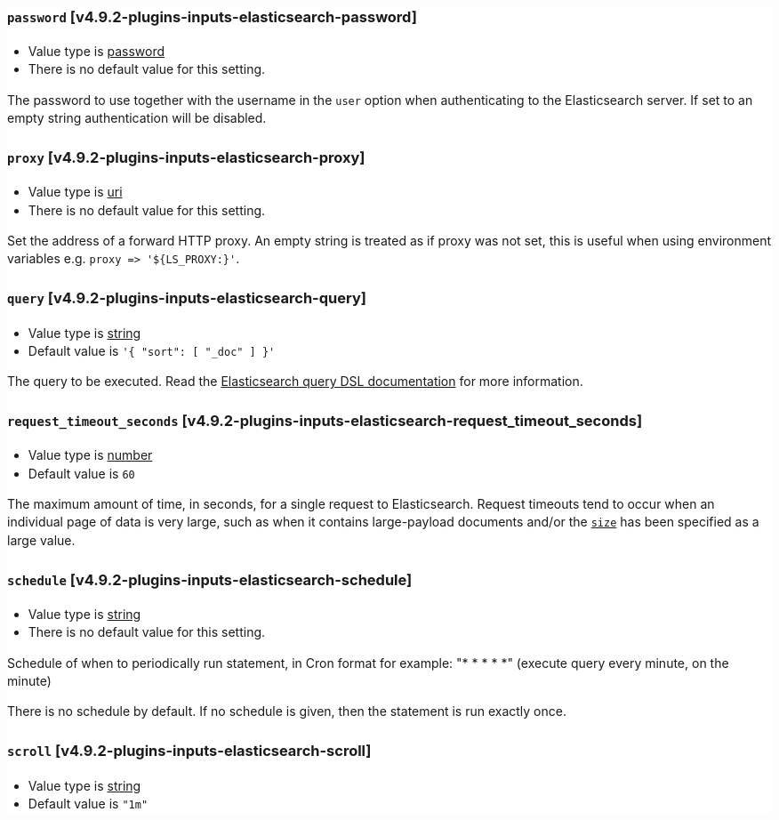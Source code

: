 
### `password` [v4.9.2-plugins-inputs-elasticsearch-password]

* Value type is [password](logstash://reference/configuration-file-structure.md#password)
* There is no default value for this setting.

The password to use together with the username in the `user` option when authenticating to the Elasticsearch server. If set to an empty string authentication will be disabled.


### `proxy` [v4.9.2-plugins-inputs-elasticsearch-proxy]

* Value type is [uri](logstash://reference/configuration-file-structure.md#uri)
* There is no default value for this setting.

Set the address of a forward HTTP proxy. An empty string is treated as if proxy was not set, this is useful when using environment variables e.g. `proxy => '${LS_PROXY:}'`.


### `query` [v4.9.2-plugins-inputs-elasticsearch-query]

* Value type is [string](logstash://reference/configuration-file-structure.md#string)
* Default value is `'{ "sort": [ "_doc" ] }'`

The query to be executed. Read the [Elasticsearch query DSL documentation](elasticsearch://reference/query-languages/querydsl.md) for more information.


### `request_timeout_seconds` [v4.9.2-plugins-inputs-elasticsearch-request_timeout_seconds]

* Value type is [number](logstash://reference/configuration-file-structure.md#number)
* Default value is `60`

The maximum amount of time, in seconds, for a single request to Elasticsearch. Request timeouts tend to occur when an individual page of data is very large, such as when it contains large-payload documents and/or the [`size`](v4-9-2-plugins-inputs-elasticsearch.md#v4.9.2-plugins-inputs-elasticsearch-size) has been specified as a large value.


### `schedule` [v4.9.2-plugins-inputs-elasticsearch-schedule]

* Value type is [string](logstash://reference/configuration-file-structure.md#string)
* There is no default value for this setting.

Schedule of when to periodically run statement, in Cron format for example: "* * * * *" (execute query every minute, on the minute)

There is no schedule by default. If no schedule is given, then the statement is run exactly once.


### `scroll` [v4.9.2-plugins-inputs-elasticsearch-scroll]

* Value type is [string](logstash://reference/configuration-file-structure.md#string)
* Default value is `"1m"`
